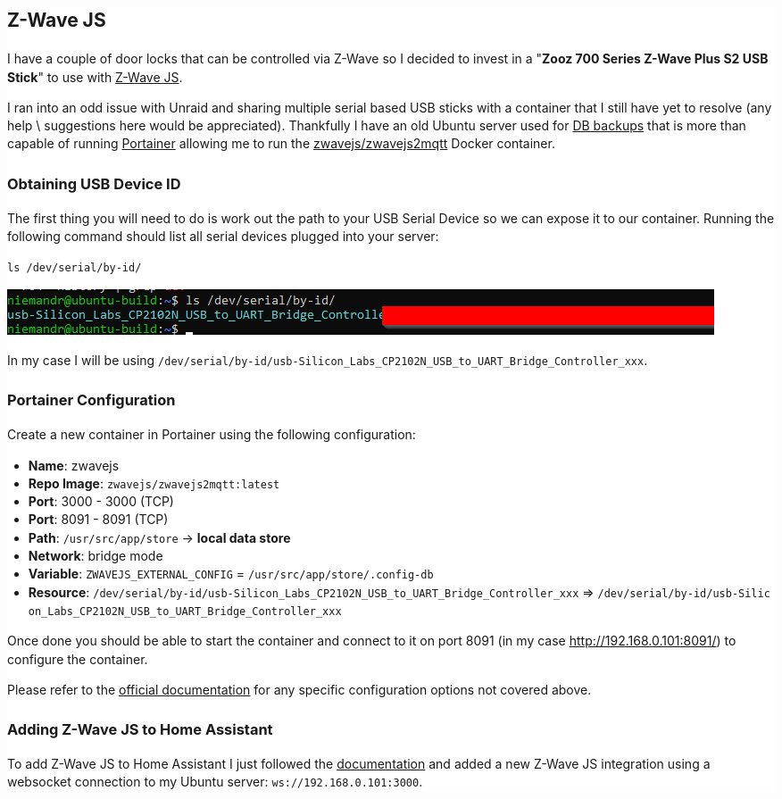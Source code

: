 ## Z-Wave JS
I have a couple of door locks that can be controlled via Z-Wave so I decided to invest in a "**Zooz 700 Series Z-Wave Plus S2 USB Stick**" to use with [Z-Wave JS](https://www.home-assistant.io/integrations/zwave_js/).

I ran into an odd issue with Unraid and sharing multiple serial based USB sticks with a container that I still have yet to resolve (any help \ suggestions here would be appreciated). Thankfully I have an old Ubuntu server used for [DB backups](https://www.richardn.ca/posts/BackingUpMariaDbViaCron/) that is more than capable of running [Portainer](https://www.portainer.io/) allowing me to run the [zwavejs/zwavejs2mqtt](https://hub.docker.com/r/zwavejs/zwavejs2mqtt) Docker container.

### Obtaining USB Device ID
The first thing you will need to do is work out the path to your USB Serial Device so we can expose it to our container. Running the following command should list all serial devices plugged into your server:

```shell
ls /dev/serial/by-id/
```

![](/assets/img/2022/2022-06-07/020.png)

In my case I will be using `/dev/serial/by-id/usb-Silicon_Labs_CP2102N_USB_to_UART_Bridge_Controller_xxx`.

### Portainer Configuration
Create a new container in Portainer using the following configuration:

- **Name**: zwavejs
- **Repo Image**: `zwavejs/zwavejs2mqtt:latest`
- **Port**: 3000 - 3000 (TCP)
- **Port**: 8091 - 8091 (TCP)
- **Path**: `/usr/src/app/store` -> **local data store**
- **Network**: bridge mode
- **Variable**: `ZWAVEJS_EXTERNAL_CONFIG` = `/usr/src/app/store/.config-db`
- **Resource**: `/dev/serial/by-id/usb-Silicon_Labs_CP2102N_USB_to_UART_Bridge_Controller_xxx` => `/dev/serial/by-id/usb-Silicon_Labs_CP2102N_USB_to_UART_Bridge_Controller_xxx`

Once done you should be able to start the container and connect to it on port 8091 (in my case http://192.168.0.101:8091/) to configure the container.

Please refer to the [official documentation](https://zwave-js.github.io/zwavejs2mqtt/#/) for any specific configuration options not covered above.

### Adding Z-Wave JS to Home Assistant
To add Z-Wave JS to Home Assistant I just followed the [documentation](https://www.home-assistant.io/integrations/zwave_js/#installing-and-configuring-the-z-wave-js-integration-in-home-assistant) and added a new Z-Wave JS integration using a websocket connection to my Ubuntu server: `ws://192.168.0.101:3000`.
